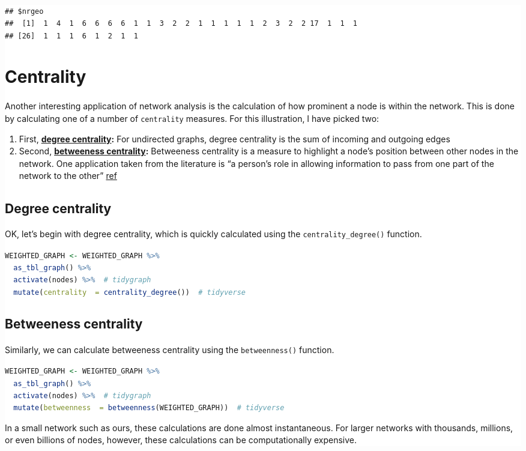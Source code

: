     ## $nrgeo
    ##  [1]  1  4  1  6  6  6  6  1  1  3  2  2  1  1  1  1  1  2  3  2  2 17  1  1  1
    ## [26]  1  1  1  6  1  2  1  1

# Centrality

Another interesting application of network analysis is the calculation
of how prominent a node is within the network. This is done by
calculating one of a number of `centrality` measures. For this
illustration, I have picked two:

1.  First, **[degree
    centrality](https://www.sciencedirect.com/topics/computer-science/degree-centrality):**
    For undirected graphs, degree centrality is the sum of incoming and
    outgoing edges
2.  Second, **[betweeness
    centrality](https://www.sciencedirect.com/topics/computer-science/betweenness-centrality):**
    Betweeness centrality is a measure to highlight a node’s position
    between other nodes in the network. One application taken from the
    literature is “a person’s role in allowing information to pass from
    one part of the network to the other”
    [ref](https://www.sciencedirect.com/book/9780128016565/introduction-to-social-media-investigation)

## Degree centrality

OK, let’s begin with degree centrality, which is quickly calculated
using the `centrality_degree()` function.

``` r
WEIGHTED_GRAPH <- WEIGHTED_GRAPH %>%
  as_tbl_graph() %>% 
  activate(nodes) %>%  # tidygraph
  mutate(centrality  = centrality_degree())  # tidyverse
```

## Betweeness centrality

Similarly, we can calculate betweeness centrality using the
`betweenness()` function.

``` r
WEIGHTED_GRAPH <- WEIGHTED_GRAPH %>%
  as_tbl_graph() %>% 
  activate(nodes) %>%  # tidygraph
  mutate(betweenness  = betweenness(WEIGHTED_GRAPH))  # tidyverse
```

In a small network such as ours, these calculations are done almost
instantaneous. For larger networks with thousands, millions, or even
billions of nodes, however, these calculations can be computationally
expensive.
